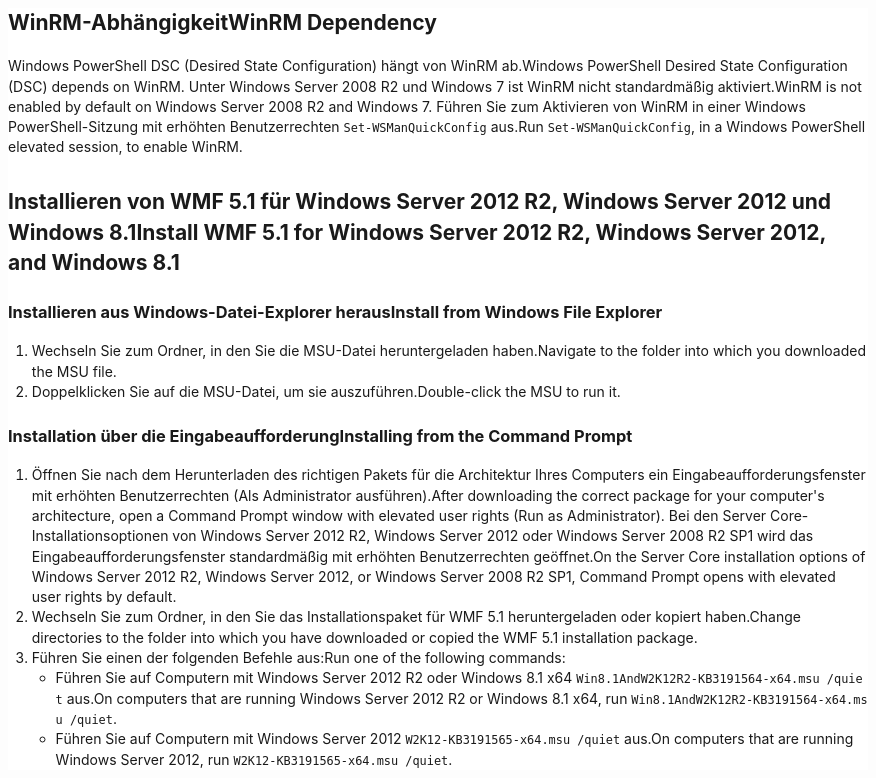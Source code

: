 ## <a name="winrm-dependency"></a><span data-ttu-id="c6b59-159">WinRM-Abhängigkeit</span><span class="sxs-lookup"><span data-stu-id="c6b59-159">WinRM Dependency</span></span>

<span data-ttu-id="c6b59-160">Windows PowerShell DSC (Desired State Configuration) hängt von WinRM ab.</span><span class="sxs-lookup"><span data-stu-id="c6b59-160">Windows PowerShell Desired State Configuration (DSC) depends on WinRM.</span></span> <span data-ttu-id="c6b59-161">Unter Windows Server 2008 R2 und Windows 7 ist WinRM nicht standardmäßig aktiviert.</span><span class="sxs-lookup"><span data-stu-id="c6b59-161">WinRM is not enabled by default on Windows Server 2008 R2 and Windows 7.</span></span> <span data-ttu-id="c6b59-162">Führen Sie zum Aktivieren von WinRM in einer Windows PowerShell-Sitzung mit erhöhten Benutzerrechten `Set-WSManQuickConfig` aus.</span><span class="sxs-lookup"><span data-stu-id="c6b59-162">Run `Set-WSManQuickConfig`, in a Windows PowerShell elevated session, to enable WinRM.</span></span>

## <a name="install-wmf-51-for-windows-server-2012-r2-windows-server-2012-and-windows-81"></a><span data-ttu-id="c6b59-163">Installieren von WMF 5.1 für Windows Server 2012 R2, Windows Server 2012 und Windows 8.1</span><span class="sxs-lookup"><span data-stu-id="c6b59-163">Install WMF 5.1 for Windows Server 2012 R2, Windows Server 2012, and Windows 8.1</span></span>

### <a name="install-from-windows-file-explorer"></a><span data-ttu-id="c6b59-164">Installieren aus Windows-Datei-Explorer heraus</span><span class="sxs-lookup"><span data-stu-id="c6b59-164">Install from Windows File Explorer</span></span>

1. <span data-ttu-id="c6b59-165">Wechseln Sie zum Ordner, in den Sie die MSU-Datei heruntergeladen haben.</span><span class="sxs-lookup"><span data-stu-id="c6b59-165">Navigate to the folder into which you downloaded the MSU file.</span></span>
2. <span data-ttu-id="c6b59-166">Doppelklicken Sie auf die MSU-Datei, um sie auszuführen.</span><span class="sxs-lookup"><span data-stu-id="c6b59-166">Double-click the MSU to run it.</span></span>

### <a name="installing-from-the-command-prompt"></a><span data-ttu-id="c6b59-167">Installation über die Eingabeaufforderung</span><span class="sxs-lookup"><span data-stu-id="c6b59-167">Installing from the Command Prompt</span></span>

1. <span data-ttu-id="c6b59-168">Öffnen Sie nach dem Herunterladen des richtigen Pakets für die Architektur Ihres Computers ein Eingabeaufforderungsfenster mit erhöhten Benutzerrechten (Als Administrator ausführen).</span><span class="sxs-lookup"><span data-stu-id="c6b59-168">After downloading the correct package for your computer's architecture, open a Command Prompt window with elevated user rights (Run as Administrator).</span></span> <span data-ttu-id="c6b59-169">Bei den Server Core-Installationsoptionen von Windows Server 2012 R2, Windows Server 2012 oder Windows Server 2008 R2 SP1 wird das Eingabeaufforderungsfenster standardmäßig mit erhöhten Benutzerrechten geöffnet.</span><span class="sxs-lookup"><span data-stu-id="c6b59-169">On the Server Core installation options of Windows Server 2012 R2, Windows Server 2012, or Windows Server 2008 R2 SP1, Command Prompt opens with elevated user rights by default.</span></span>
2. <span data-ttu-id="c6b59-170">Wechseln Sie zum Ordner, in den Sie das Installationspaket für WMF 5.1 heruntergeladen oder kopiert haben.</span><span class="sxs-lookup"><span data-stu-id="c6b59-170">Change directories to the folder into which you have downloaded or copied the WMF 5.1 installation package.</span></span>
3. <span data-ttu-id="c6b59-171">Führen Sie einen der folgenden Befehle aus:</span><span class="sxs-lookup"><span data-stu-id="c6b59-171">Run one of the following commands:</span></span>
   - <span data-ttu-id="c6b59-172">Führen Sie auf Computern mit Windows Server 2012 R2 oder Windows 8.1 x64 `Win8.1AndW2K12R2-KB3191564-x64.msu /quiet` aus.</span><span class="sxs-lookup"><span data-stu-id="c6b59-172">On computers that are running Windows Server 2012 R2 or Windows 8.1 x64, run `Win8.1AndW2K12R2-KB3191564-x64.msu /quiet`.</span></span>
   - <span data-ttu-id="c6b59-173">Führen Sie auf Computern mit Windows Server 2012 `W2K12-KB3191565-x64.msu /quiet` aus.</span><span class="sxs-lookup"><span data-stu-id="c6b59-173">On computers that are running Windows Server 2012, run `W2K12-KB3191565-x64.msu /quiet`.</span></span>